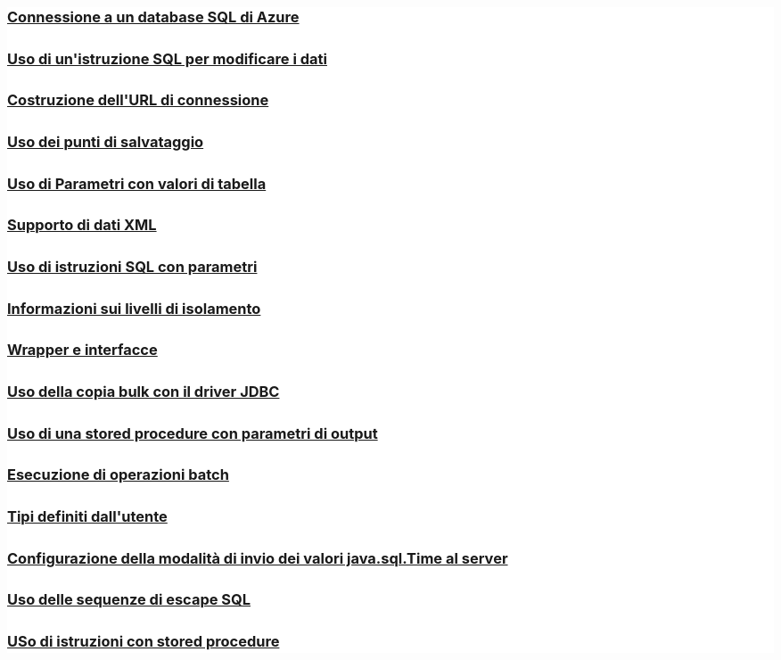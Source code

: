 ### [Connessione a un database SQL di Azure](connecting-to-an-azure-sql-database.md)
### [Uso di un'istruzione SQL per modificare i dati](using-an-sql-statement-to-modify-data.md)
### [Costruzione dell'URL di connessione](building-the-connection-url.md)
### [Uso dei punti di salvataggio](using-savepoints.md)
### [Uso di Parametri con valori di tabella](using-table-valued-parameters.md)
### [Supporto di dati XML](supporting-xml-data.md)
### [Uso di istruzioni SQL con parametri](using-an-sql-statement-with-parameters.md)
### [Informazioni sui livelli di isolamento](understanding-isolation-levels.md)
### [Wrapper e interfacce](wrappers-and-interfaces.md)
### [Uso della copia bulk con il driver JDBC](using-bulk-copy-with-the-jdbc-driver.md)
### [Uso di una stored procedure con parametri di output](using-a-stored-procedure-with-output-parameters.md)
### [Esecuzione di operazioni batch](performing-batch-operations.md)
### [Tipi definiti dall'utente](user-defined-types.md)
### [Configurazione della modalità di invio dei valori java.sql.Time al server](configuring-how-java-sql-time-values-are-sent-to-the-server.md)
### [Uso delle sequenze di escape SQL](using-sql-escape-sequences.md)
### [USo di istruzioni con stored procedure](using-statements-with-stored-procedures.md)
